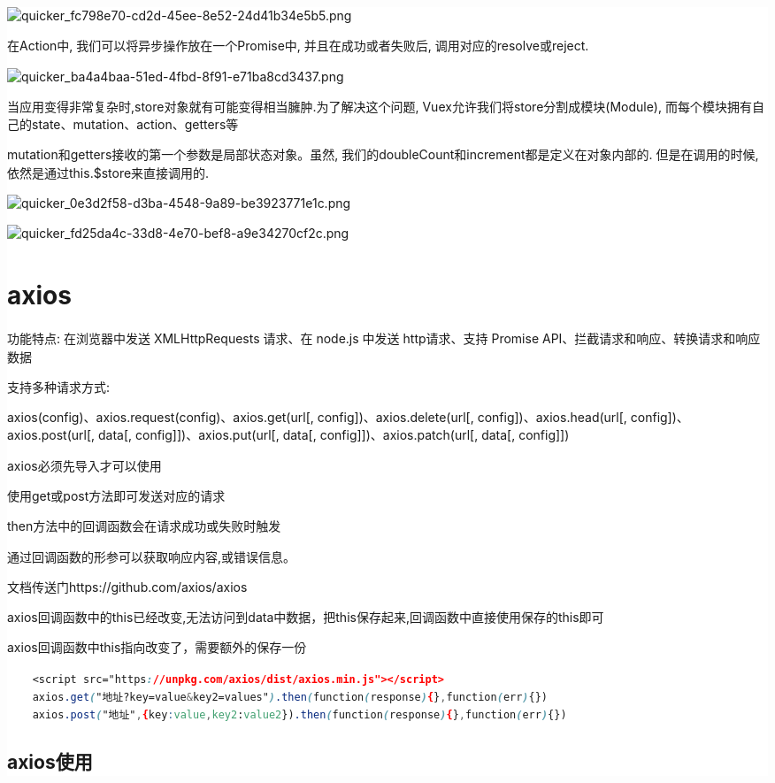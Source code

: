 ![quicker_fc798e70-cd2d-45ee-8e52-24d41b34e5b5.png](https://i.loli.net/2021/08/26/1V4eFiBOoYUjmQ2.png)



在Action中, 我们可以将异步操作放在一个Promise中, 并且在成功或者失败后, 调用对应的resolve或reject.

![quicker_ba4a4baa-51ed-4fbd-8f91-e71ba8cd3437.png](https://i.loli.net/2021/08/26/gXxyzY9bVtaT8QZ.png)

当应用变得非常复杂时,store对象就有可能变得相当臃肿.为了解决这个问题, Vuex允许我们将store分割成模块(Module), 而每个模块拥有自己的state、mutation、action、getters等

mutation和getters接收的第一个参数是局部状态对象。虽然, 我们的doubleCount和increment都是定义在对象内部的.
但是在调用的时候, 依然是通过this.$store来直接调用的.

![quicker_0e3d2f58-d3ba-4548-9a89-be3923771e1c.png](https://i.loli.net/2021/08/26/PuzGYKSW9Ve3oCl.png)





![quicker_fd25da4c-33d8-4e70-bef8-a9e34270cf2c.png](https://i.loli.net/2021/08/26/WhxT8YNXF3ryb2V.png)

# axios

功能特点:
在浏览器中发送 XMLHttpRequests 请求、在 node.js 中发送 http请求、支持 Promise API、拦截请求和响应、转换请求和响应数据

支持多种请求方式:

axios(config)、axios.request(config)、axios.get(url[, config])、axios.delete(url[, config])、axios.head(url[, config])、axios.post(url[, data[, config]])、axios.put(url[, data[, config]])、axios.patch(url[, data[, config]])



axios必须先导入才可以使用

使用get或post方法即可发送对应的请求

then方法中的回调函数会在请求成功或失败时触发

通过回调函数的形参可以获取响应内容,或错误信息。

文档传送门https://github.com/axios/axios

axios回调函数中的this已经改变,无法访问到data中数据，把this保存起来,回调函数中直接使用保存的this即可

axios回调函数中this指向改变了，需要额外的保存一份



```css
    <script src="https://unpkg.com/axios/dist/axios.min.js"></script>
    axios.get("地址?key=value&key2=values").then(function(response){},function(err){})
    axios.post("地址",{key:value,key2:value2}).then(function(response){},function(err){})

```

##  axios使用
